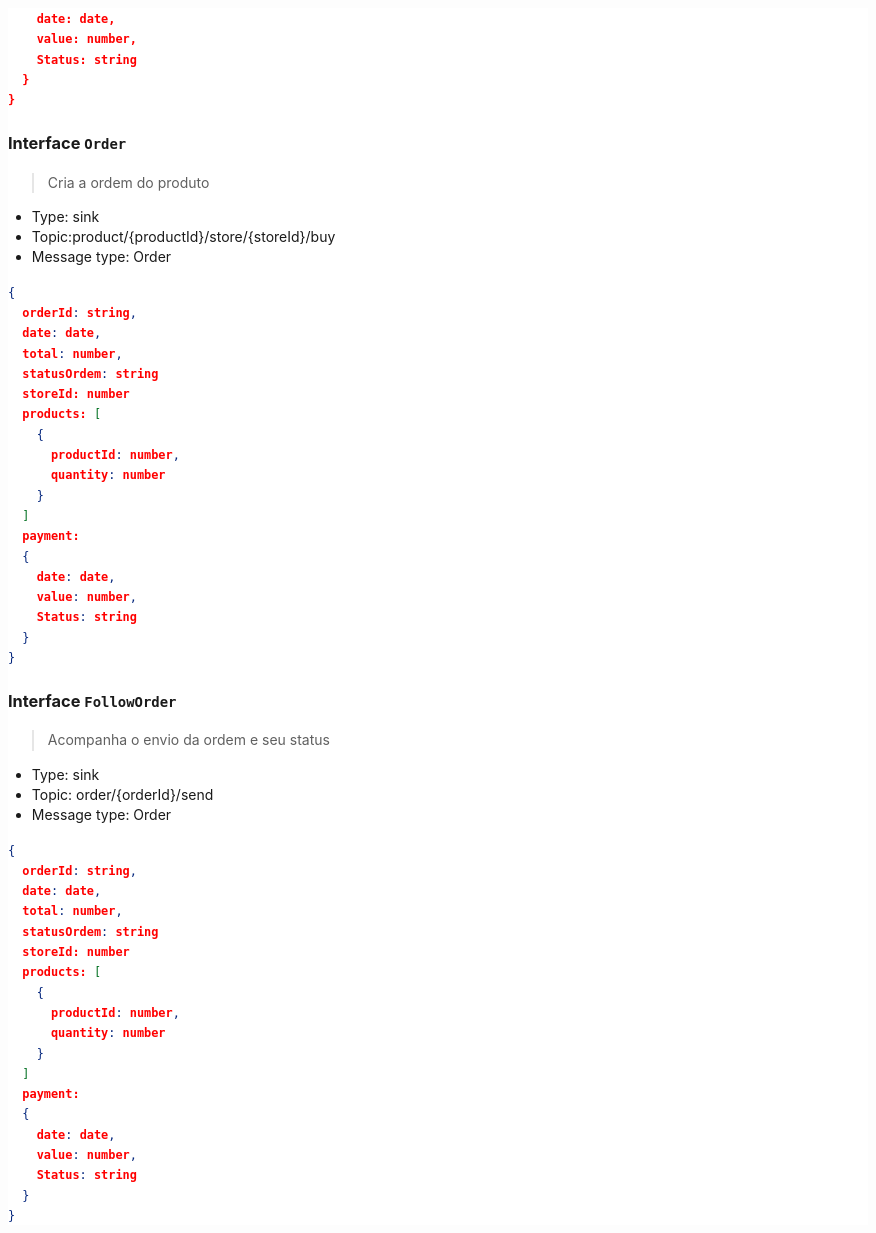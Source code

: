 ~~~json
    date: date,
    value: number,
    Status: string
  }
}
~~~

### Interface `Order`

> Cria a ordem do produto

* Type: sink
* Topic:product/{productId}/store/{storeId}/buy
* Message type: Order

~~~json
{
  orderId: string,
  date: date,
  total: number,
  statusOrdem: string
  storeId: number
  products: [
    {
      productId: number,
      quantity: number
    }
  ]
  payment:
  {
    date: date,
    value: number,
    Status: string
  }
}
~~~

### Interface `FollowOrder`

> Acompanha o envio da ordem e seu status

* Type: sink
* Topic: order/{orderId}/send
* Message type: Order

~~~json
{
  orderId: string,
  date: date,
  total: number,
  statusOrdem: string
  storeId: number
  products: [
    {
      productId: number,
      quantity: number
    }
  ]
  payment:
  {
    date: date,
    value: number,
    Status: string
  }
}
~~~